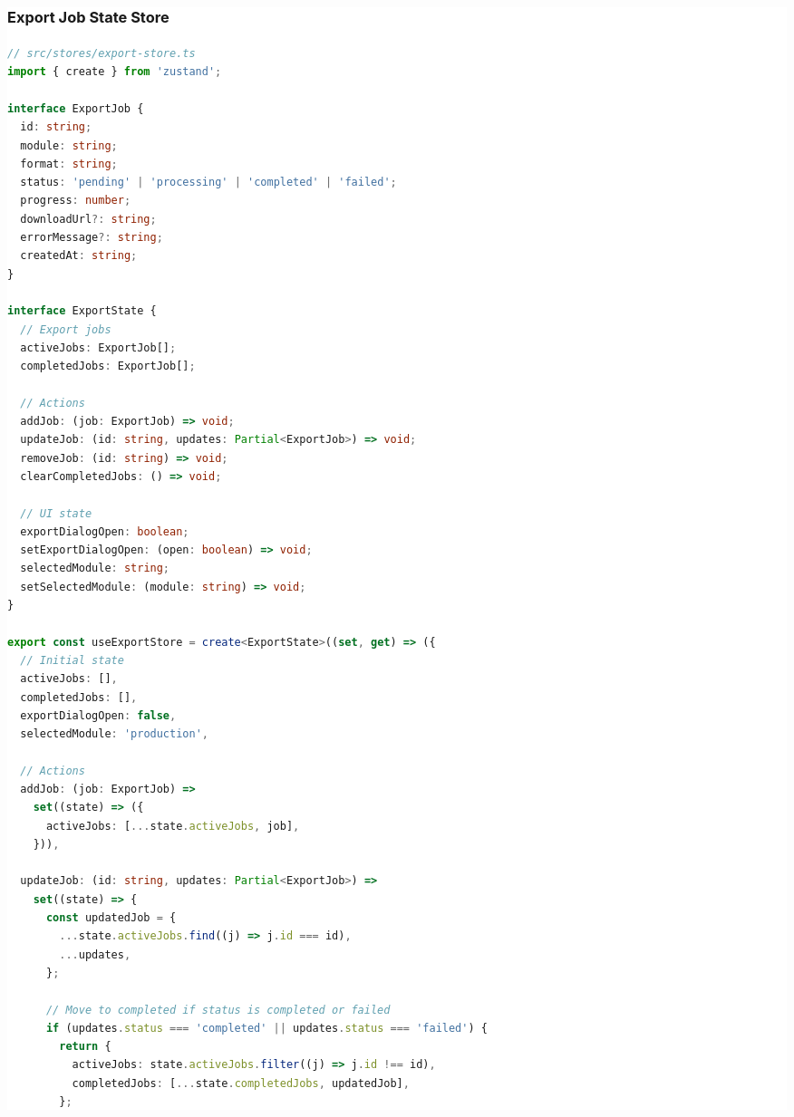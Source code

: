```typescript
```

### Export Job State Store

```typescript
// src/stores/export-store.ts
import { create } from 'zustand';

interface ExportJob {
  id: string;
  module: string;
  format: string;
  status: 'pending' | 'processing' | 'completed' | 'failed';
  progress: number;
  downloadUrl?: string;
  errorMessage?: string;
  createdAt: string;
}

interface ExportState {
  // Export jobs
  activeJobs: ExportJob[];
  completedJobs: ExportJob[];

  // Actions
  addJob: (job: ExportJob) => void;
  updateJob: (id: string, updates: Partial<ExportJob>) => void;
  removeJob: (id: string) => void;
  clearCompletedJobs: () => void;

  // UI state
  exportDialogOpen: boolean;
  setExportDialogOpen: (open: boolean) => void;
  selectedModule: string;
  setSelectedModule: (module: string) => void;
}

export const useExportStore = create<ExportState>((set, get) => ({
  // Initial state
  activeJobs: [],
  completedJobs: [],
  exportDialogOpen: false,
  selectedModule: 'production',

  // Actions
  addJob: (job: ExportJob) =>
    set((state) => ({
      activeJobs: [...state.activeJobs, job],
    })),

  updateJob: (id: string, updates: Partial<ExportJob>) =>
    set((state) => {
      const updatedJob = {
        ...state.activeJobs.find((j) => j.id === id),
        ...updates,
      };

      // Move to completed if status is completed or failed
      if (updates.status === 'completed' || updates.status === 'failed') {
        return {
          activeJobs: state.activeJobs.filter((j) => j.id !== id),
          completedJobs: [...state.completedJobs, updatedJob],
        };
```